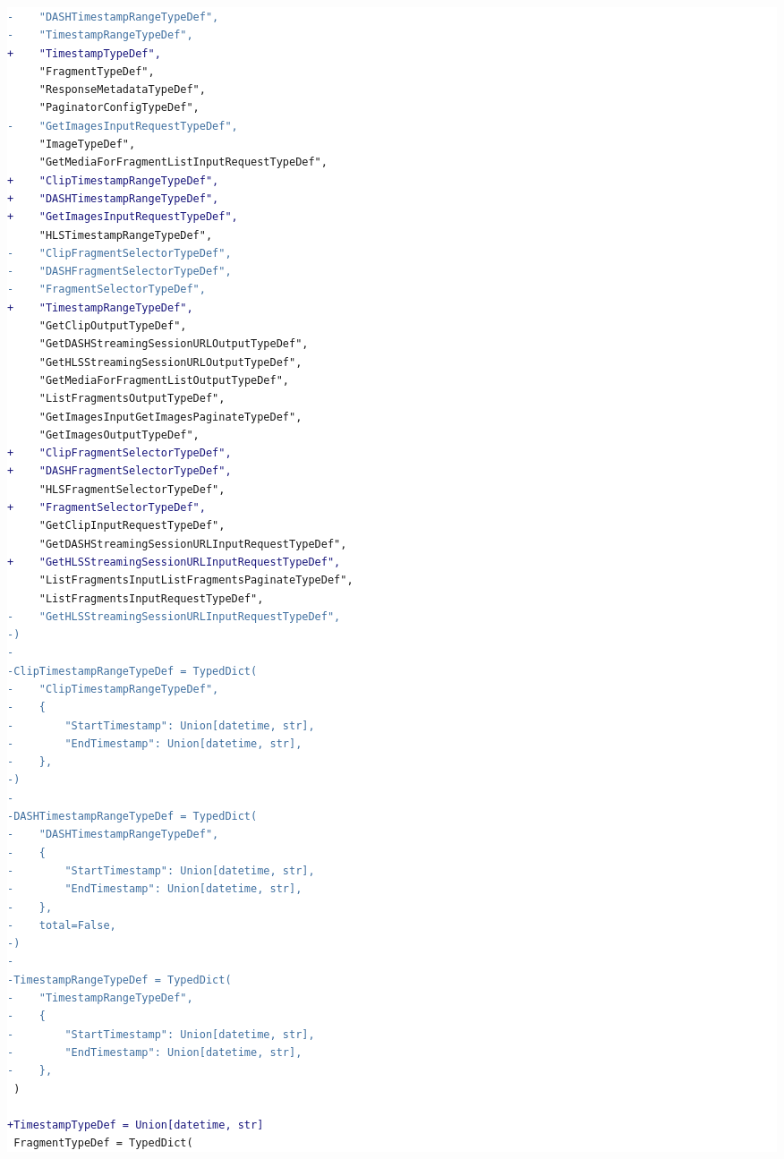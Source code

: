 ```diff
-    "DASHTimestampRangeTypeDef",
-    "TimestampRangeTypeDef",
+    "TimestampTypeDef",
     "FragmentTypeDef",
     "ResponseMetadataTypeDef",
     "PaginatorConfigTypeDef",
-    "GetImagesInputRequestTypeDef",
     "ImageTypeDef",
     "GetMediaForFragmentListInputRequestTypeDef",
+    "ClipTimestampRangeTypeDef",
+    "DASHTimestampRangeTypeDef",
+    "GetImagesInputRequestTypeDef",
     "HLSTimestampRangeTypeDef",
-    "ClipFragmentSelectorTypeDef",
-    "DASHFragmentSelectorTypeDef",
-    "FragmentSelectorTypeDef",
+    "TimestampRangeTypeDef",
     "GetClipOutputTypeDef",
     "GetDASHStreamingSessionURLOutputTypeDef",
     "GetHLSStreamingSessionURLOutputTypeDef",
     "GetMediaForFragmentListOutputTypeDef",
     "ListFragmentsOutputTypeDef",
     "GetImagesInputGetImagesPaginateTypeDef",
     "GetImagesOutputTypeDef",
+    "ClipFragmentSelectorTypeDef",
+    "DASHFragmentSelectorTypeDef",
     "HLSFragmentSelectorTypeDef",
+    "FragmentSelectorTypeDef",
     "GetClipInputRequestTypeDef",
     "GetDASHStreamingSessionURLInputRequestTypeDef",
+    "GetHLSStreamingSessionURLInputRequestTypeDef",
     "ListFragmentsInputListFragmentsPaginateTypeDef",
     "ListFragmentsInputRequestTypeDef",
-    "GetHLSStreamingSessionURLInputRequestTypeDef",
-)
-
-ClipTimestampRangeTypeDef = TypedDict(
-    "ClipTimestampRangeTypeDef",
-    {
-        "StartTimestamp": Union[datetime, str],
-        "EndTimestamp": Union[datetime, str],
-    },
-)
-
-DASHTimestampRangeTypeDef = TypedDict(
-    "DASHTimestampRangeTypeDef",
-    {
-        "StartTimestamp": Union[datetime, str],
-        "EndTimestamp": Union[datetime, str],
-    },
-    total=False,
-)
-
-TimestampRangeTypeDef = TypedDict(
-    "TimestampRangeTypeDef",
-    {
-        "StartTimestamp": Union[datetime, str],
-        "EndTimestamp": Union[datetime, str],
-    },
 )
 
+TimestampTypeDef = Union[datetime, str]
 FragmentTypeDef = TypedDict(
```